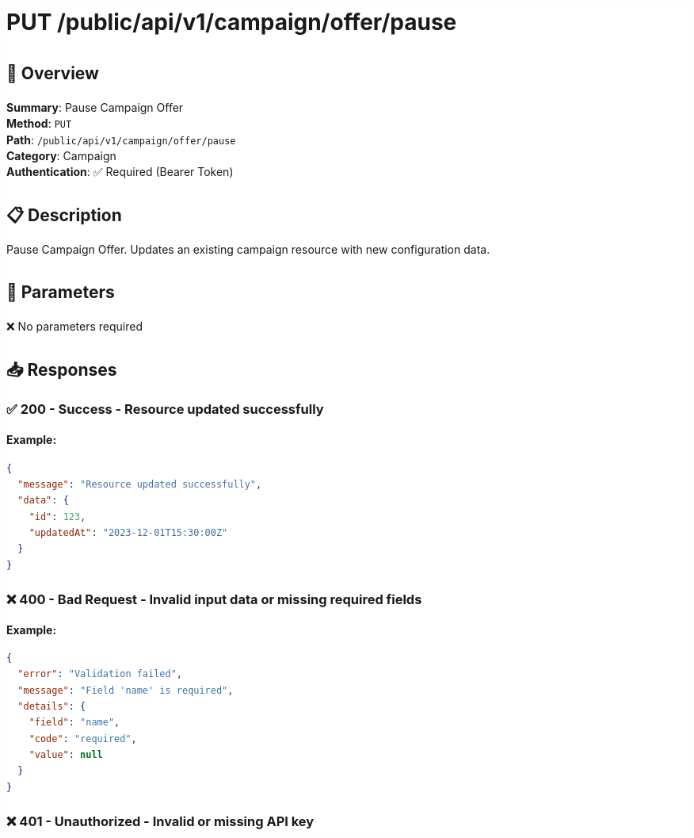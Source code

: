 # PUT /public/api/v1/campaign/offer/pause

## 🎯 Overview

**Summary**: Pause Campaign Offer  
**Method**: `PUT`  
**Path**: `/public/api/v1/campaign/offer/pause`  
**Category**: Campaign  
**Authentication**: ✅ Required (Bearer Token)

## 📋 Description

Pause Campaign Offer. Updates an existing campaign resource with new configuration data.

## 🔧 Parameters

❌ No parameters required

## 📥 Responses

### ✅ 200 - Success - Resource updated successfully

**Example:**
```json
{
  "message": "Resource updated successfully",
  "data": {
    "id": 123,
    "updatedAt": "2023-12-01T15:30:00Z"
  }
}
```

### ❌ 400 - Bad Request - Invalid input data or missing required fields

**Example:**
```json
{
  "error": "Validation failed",
  "message": "Field 'name' is required",
  "details": {
    "field": "name",
    "code": "required",
    "value": null
  }
}
```

### ❌ 401 - Unauthorized - Invalid or missing API key
